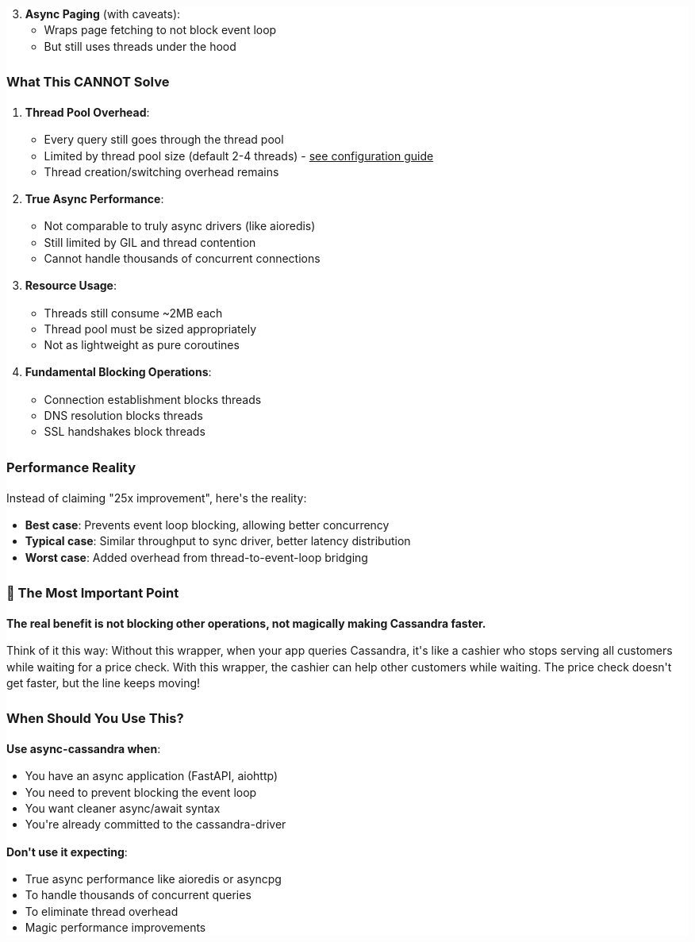 3. **Async Paging** (with caveats):
   - Wraps page fetching to not block event loop
   - But still uses threads under the hood

### What This CANNOT Solve

1. **Thread Pool Overhead**:
   - Every query still goes through the thread pool
   - Limited by thread pool size (default 2-4 threads) - [see configuration guide](thread-pool-configuration.md)
   - Thread creation/switching overhead remains

2. **True Async Performance**:
   - Not comparable to truly async drivers (like aioredis)
   - Still limited by GIL and thread contention
   - Cannot handle thousands of concurrent connections

3. **Resource Usage**:
   - Threads still consume ~2MB each
   - Thread pool must be sized appropriately
   - Not as lightweight as pure coroutines

4. **Fundamental Blocking Operations**:
   - Connection establishment blocks threads
   - DNS resolution blocks threads
   - SSL handshakes block threads

### Performance Reality

Instead of claiming "25x improvement", here's the reality:

- **Best case**: Prevents event loop blocking, allowing better concurrency
- **Typical case**: Similar throughput to sync driver, better latency distribution
- **Worst case**: Added overhead from thread-to-event-loop bridging

### 🎯 The Most Important Point

**The real benefit is not blocking other operations, not magically making Cassandra faster.**

Think of it this way: Without this wrapper, when your app queries Cassandra, it's like a cashier who stops serving all customers while waiting for a price check. With this wrapper, the cashier can help other customers while waiting. The price check doesn't get faster, but the line keeps moving!

### When Should You Use This?

**Use async-cassandra when**:
- You have an async application (FastAPI, aiohttp)
- You need to prevent blocking the event loop
- You want cleaner async/await syntax
- You're already committed to the cassandra-driver

**Don't use it expecting**:
- True async performance like aioredis or asyncpg
- To handle thousands of concurrent queries
- To eliminate thread overhead
- Magic performance improvements
